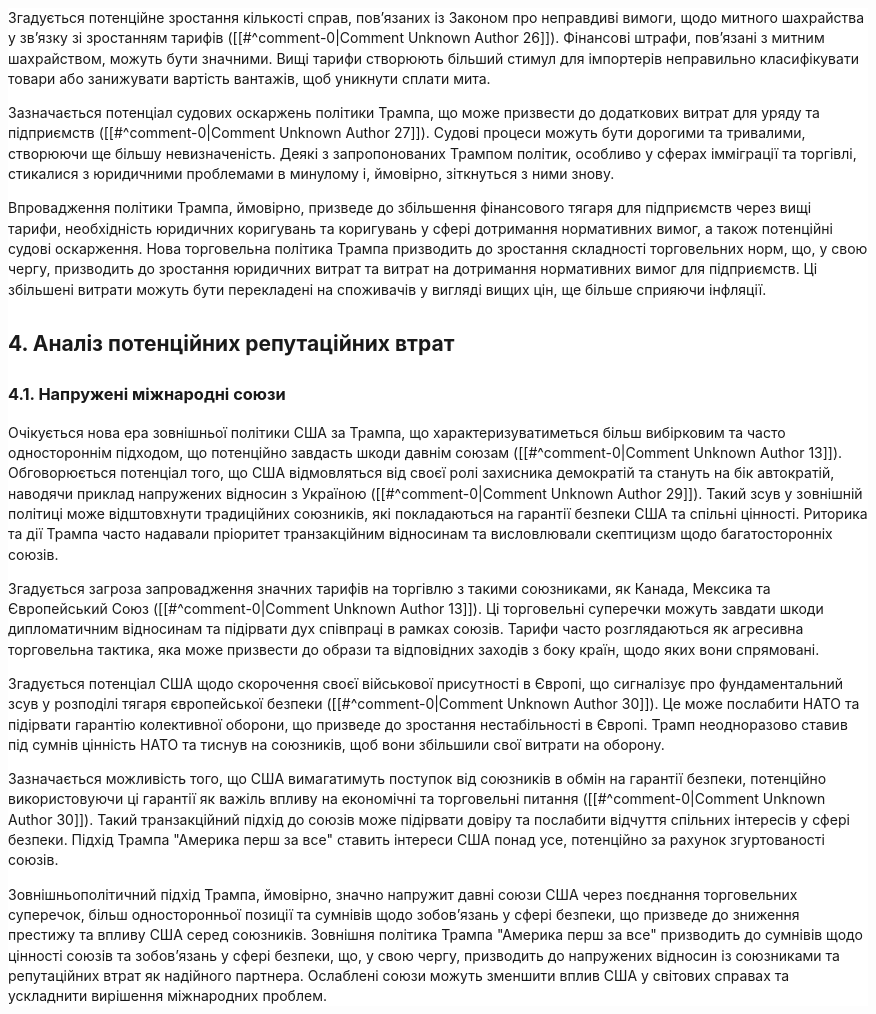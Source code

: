 Згадується потенційне зростання кількості справ, пов’язаних із Законом про неправдиві вимоги, щодо митного шахрайства у зв’язку зі зростанням тарифів  ([[#^comment-0|Comment Unknown Author 26]]). Фінансові штрафи, пов’язані з митним шахрайством, можуть бути значними. Вищі тарифи створюють більший стимул для імпортерів неправильно класифікувати товари або занижувати вартість вантажів, щоб уникнути сплати мита.

Зазначається потенціал судових оскаржень політики Трампа, що може призвести до додаткових витрат для уряду та підприємств  ([[#^comment-0|Comment Unknown Author 27]]). Судові процеси можуть бути дорогими та тривалими, створюючи ще більшу невизначеність. Деякі з запропонованих Трампом політик, особливо у сферах імміграції та торгівлі, стикалися з юридичними проблемами в минулому і, ймовірно, зіткнуться з ними знову.

Впровадження політики Трампа, ймовірно, призведе до збільшення фінансового тягаря для підприємств через вищі тарифи, необхідність юридичних коригувань та коригувань у сфері дотримання нормативних вимог, а також потенційні судові оскарження. Нова торговельна політика Трампа призводить до зростання складності торговельних норм, що, у свою чергу, призводить до зростання юридичних витрат та витрат на дотримання нормативних вимог для підприємств. Ці збільшені витрати можуть бути перекладені на споживачів у вигляді вищих цін, ще більше сприяючи інфляції.

## 4. Аналіз потенційних репутаційних втрат

### 4.1. Напружені міжнародні союзи

Очікується нова ера зовнішньої політики США за Трампа, що характеризуватиметься більш вибірковим та часто одностороннім підходом, що потенційно завдасть шкоди давнім союзам  ([[#^comment-0|Comment Unknown Author 13]]). Обговорюється потенціал того, що США відмовляться від своєї ролі захисника демократій та стануть на бік автократій, наводячи приклад напружених відносин з Україною  ([[#^comment-0|Comment Unknown Author 29]]). Такий зсув у зовнішній політиці може відштовхнути традиційних союзників, які покладаються на гарантії безпеки США та спільні цінності. Риторика та дії Трампа часто надавали пріоритет транзакційним відносинам та висловлювали скептицизм щодо багатосторонніх союзів.

Згадується загроза запровадження значних тарифів на торгівлю з такими союзниками, як Канада, Мексика та Європейський Союз  ([[#^comment-0|Comment Unknown Author 13]]). Ці торговельні суперечки можуть завдати шкоди дипломатичним відносинам та підірвати дух співпраці в рамках союзів. Тарифи часто розглядаються як агресивна торговельна тактика, яка може призвести до образи та відповідних заходів з боку країн, щодо яких вони спрямовані.

Згадується потенціал США щодо скорочення своєї військової присутності в Європі, що сигналізує про фундаментальний зсув у розподілі тягаря європейської безпеки  ([[#^comment-0|Comment Unknown Author 30]]). Це може послабити НАТО та підірвати гарантію колективної оборони, що призведе до зростання нестабільності в Європі. Трамп неодноразово ставив під сумнів цінність НАТО та тиснув на союзників, щоб вони збільшили свої витрати на оборону.

Зазначається можливість того, що США вимагатимуть поступок від союзників в обмін на гарантії безпеки, потенційно використовуючи ці гарантії як важіль впливу на економічні та торговельні питання  ([[#^comment-0|Comment Unknown Author 30]]). Такий транзакційний підхід до союзів може підірвати довіру та послабити відчуття спільних інтересів у сфері безпеки. Підхід Трампа "Америка перш за все" ставить інтереси США понад усе, потенційно за рахунок згуртованості союзів.

Зовнішньополітичний підхід Трампа, ймовірно, значно напружит давні союзи США через поєднання торговельних суперечок, більш односторонньої позиції та сумнівів щодо зобов’язань у сфері безпеки, що призведе до зниження престижу та впливу США серед союзників. Зовнішня політика Трампа "Америка перш за все" призводить до сумнівів щодо цінності союзів та зобов’язань у сфері безпеки, що, у свою чергу, призводить до напружених відносин із союзниками та репутаційних втрат як надійного партнера. Ослаблені союзи можуть зменшити вплив США у світових справах та ускладнити вирішення міжнародних проблем.
